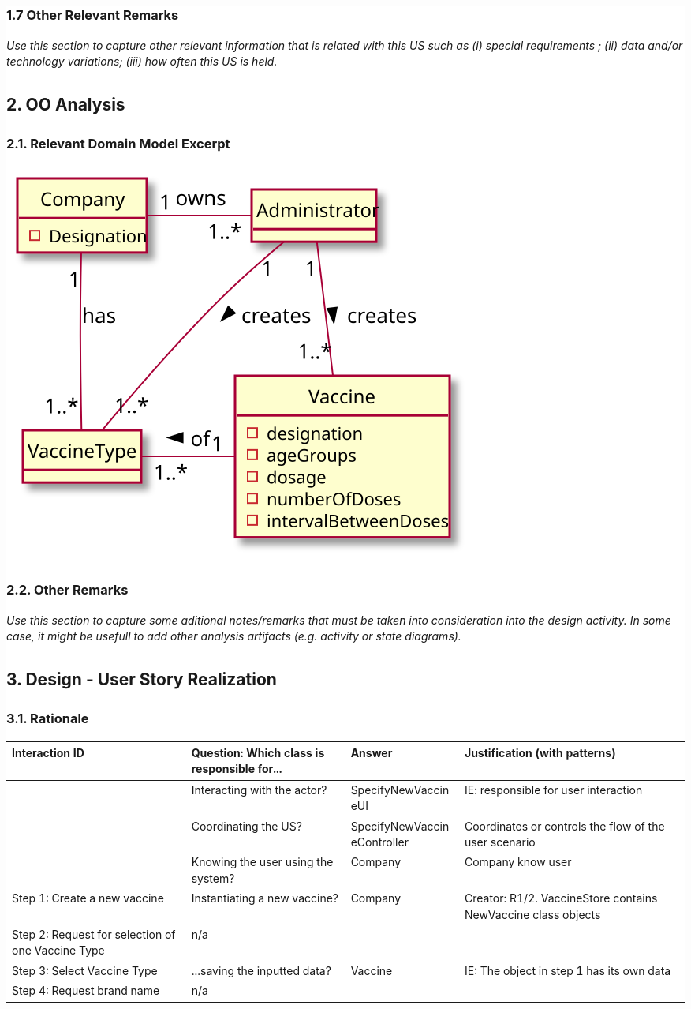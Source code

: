 ### 1.7 Other Relevant Remarks

*Use this section to capture other relevant information that is related with this US such as (i) special requirements ; (ii) data and/or technology variations; (iii) how often this US is held.* 


## 2. OO Analysis

### 2.1. Relevant Domain Model Excerpt 

![US013_MD](US013_MD.svg)

### 2.2. Other Remarks

*Use this section to capture some aditional notes/remarks that must be taken into consideration into the design activity. In some case, it might be usefull to add other analysis artifacts (e.g. activity or state diagrams).* 



## 3. Design - User Story Realization 

### 3.1. Rationale

| Interaction ID | Question: Which class is responsible for... | Answer  | Justification (with patterns)  | 
|:-------------  |:--------------------- |:------------|:---------------------------- |
|        		 |Interacting with the actor?|SpecifyNewVaccineUI| IE: responsible for user interaction|
| 			  	 |Coordinating the US?|SpecifyNewVaccineController|Coordinates or controls the flow of the user scenario| 
| 			  	 |Knowing the user using the system?|Company|Company know user| 
| Step 1: Create a new vaccine	 |Instantiating a new vaccine?|Company|Creator: R1/2. VaccineStore contains NewVaccine class objects|
| Step 2: Request for selection of one Vaccine Type  |n/a|| |
| Step 3: Select Vaccine Type |...saving the inputted data?|Vaccine|	IE: The object in step 1 has its own data|
| Step 4: Request brand name |n/a|| |